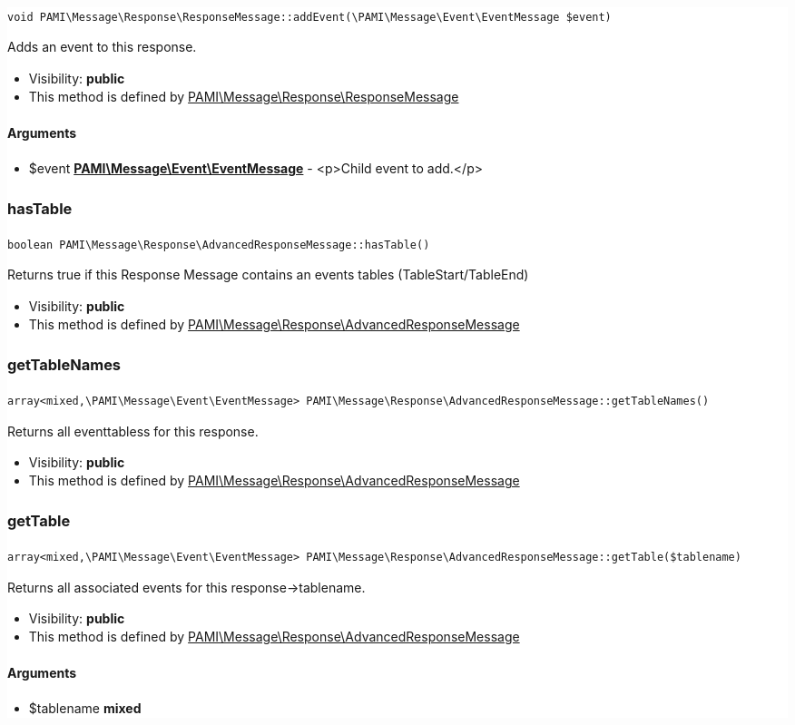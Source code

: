     void PAMI\Message\Response\ResponseMessage::addEvent(\PAMI\Message\Event\EventMessage $event)

Adds an event to this response.



* Visibility: **public**
* This method is defined by [PAMI\Message\Response\ResponseMessage](PAMI-Message-Response-ResponseMessage.md)


#### Arguments
* $event **[PAMI\Message\Event\EventMessage](PAMI-Message-Event-EventMessage.md)** - &lt;p&gt;Child event to add.&lt;/p&gt;



### hasTable

    boolean PAMI\Message\Response\AdvancedResponseMessage::hasTable()

Returns true if this Response Message contains an events tables (TableStart/TableEnd)



* Visibility: **public**
* This method is defined by [PAMI\Message\Response\AdvancedResponseMessage](PAMI-Message-Response-AdvancedResponseMessage.md)




### getTableNames

    array<mixed,\PAMI\Message\Event\EventMessage> PAMI\Message\Response\AdvancedResponseMessage::getTableNames()

Returns all eventtabless for this response.



* Visibility: **public**
* This method is defined by [PAMI\Message\Response\AdvancedResponseMessage](PAMI-Message-Response-AdvancedResponseMessage.md)




### getTable

    array<mixed,\PAMI\Message\Event\EventMessage> PAMI\Message\Response\AdvancedResponseMessage::getTable($tablename)

Returns all associated events for this response->tablename.



* Visibility: **public**
* This method is defined by [PAMI\Message\Response\AdvancedResponseMessage](PAMI-Message-Response-AdvancedResponseMessage.md)


#### Arguments
* $tablename **mixed**
